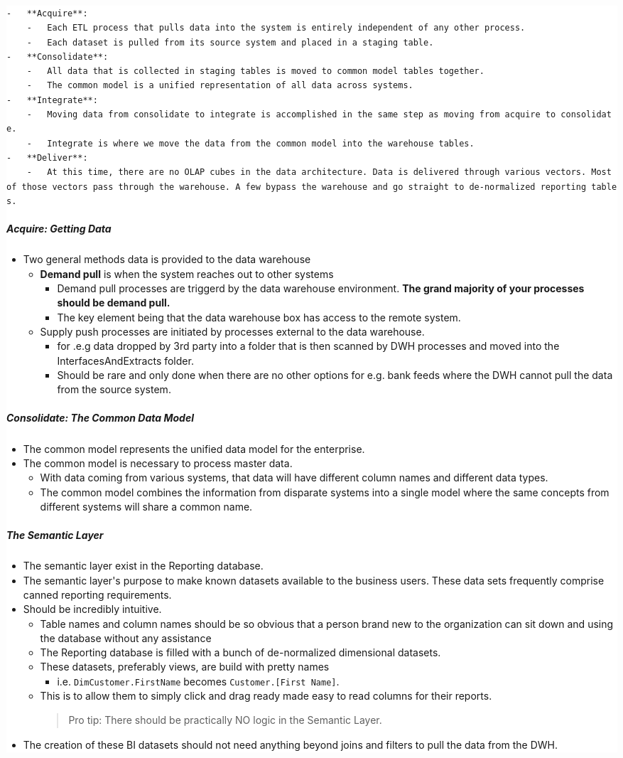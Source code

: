     -   **Acquire**:
        -   Each ETL process that pulls data into the system is entirely independent of any other process.
        -   Each dataset is pulled from its source system and placed in a staging table.
    -   **Consolidate**:
        -   All data that is collected in staging tables is moved to common model tables together.
        -   The common model is a unified representation of all data across systems.
    -   **Integrate**:
        -   Moving data from consolidate to integrate is accomplished in the same step as moving from acquire to consolidate.
        -   Integrate is where we move the data from the common model into the warehouse tables.
    -   **Deliver**:
        -   At this time, there are no OLAP cubes in the data architecture. Data is delivered through various vectors. Most of those vectors pass through the warehouse. A few bypass the warehouse and go straight to de-normalized reporting tables.

##### Acquire: Getting Data

-   Two general methods data is provided to the data warehouse
    -   **Demand pull** is when the system reaches out to other systems
        -   Demand pull processes are triggerd by the data warehouse environment. **The grand majority of your processes should be demand pull.**
        -   The key element being that the data warehouse box has access to the remote system.
    -   Supply push processes are initiated by processes external to the data warehouse.
        -   for .e.g data dropped by 3rd party into a folder that is then scanned by DWH processes and moved into the InterfacesAndExtracts folder.
        -   Should be rare and only done when there are no other options for e.g. bank feeds where the DWH cannot pull the data from the source system.

##### Consolidate: The Common Data Model

-   The common model represents the unified data model for the enterprise.
-   The common model is necessary to process master data.
    -   With data coming from various systems, that data will have different column names and different data types.
    -   The common model combines the information from disparate systems into a single model where the same concepts from different systems will share a common name.

##### The Semantic Layer

-   The semantic layer exist in the Reporting database.
-   The semantic layer's purpose to make known datasets available to the business users. These data sets frequently comprise canned reporting requirements.
-   Should be incredibly intuitive.
    -   Table names and column names should be so obvious that a person brand new to the organization can sit down and using the database without any assistance
    -   The Reporting database is filled with a bunch of de-normalized dimensional datasets.
    -   These datasets, preferably views, are build with pretty names
        -   i.e. `DimCustomer.FirstName` becomes `Customer.[First Name]`.
    -   This is to allow them to simply click and drag ready made easy to read columns for their reports.
        > Pro tip: There should be practically NO logic in the Semantic Layer.
-   The creation of these BI datasets should not need anything beyond joins and filters to pull the data from the DWH.
